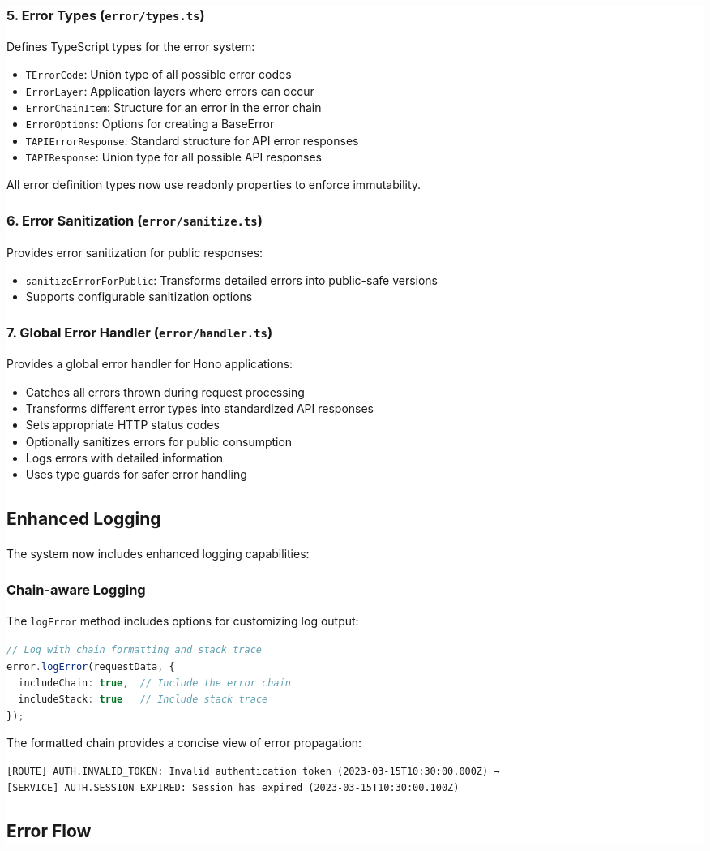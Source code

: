 ### 5. Error Types (`error/types.ts`)

Defines TypeScript types for the error system:

- `TErrorCode`: Union type of all possible error codes
- `ErrorLayer`: Application layers where errors can occur
- `ErrorChainItem`: Structure for an error in the error chain
- `ErrorOptions`: Options for creating a BaseError
- `TAPIErrorResponse`: Standard structure for API error responses
- `TAPIResponse`: Union type for all possible API responses

All error definition types now use readonly properties to enforce immutability.

### 6. Error Sanitization (`error/sanitize.ts`)

Provides error sanitization for public responses:

- `sanitizeErrorForPublic`: Transforms detailed errors into public-safe versions
- Supports configurable sanitization options

### 7. Global Error Handler (`error/handler.ts`)

Provides a global error handler for Hono applications:

- Catches all errors thrown during request processing
- Transforms different error types into standardized API responses
- Sets appropriate HTTP status codes
- Optionally sanitizes errors for public consumption
- Logs errors with detailed information
- Uses type guards for safer error handling

## Enhanced Logging

The system now includes enhanced logging capabilities:

### Chain-aware Logging

The `logError` method includes options for customizing log output:

```typescript
// Log with chain formatting and stack trace
error.logError(requestData, {
  includeChain: true,  // Include the error chain
  includeStack: true   // Include stack trace
});
```

The formatted chain provides a concise view of error propagation:

```
[ROUTE] AUTH.INVALID_TOKEN: Invalid authentication token (2023-03-15T10:30:00.000Z) →
[SERVICE] AUTH.SESSION_EXPIRED: Session has expired (2023-03-15T10:30:00.100Z)
```

## Error Flow
